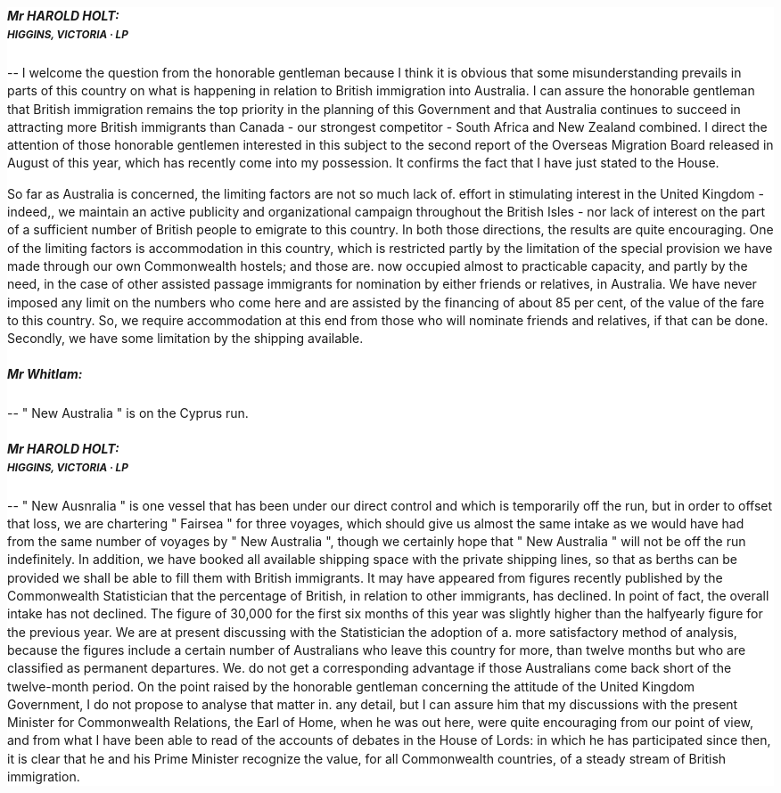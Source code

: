 ##### Mr HAROLD HOLT:<br><small class="text-muted">HIGGINS, VICTORIA &middot; LP</small>

-- I welcome the question from the honorable gentleman because I think it is obvious that some misunderstanding prevails in parts of this country on what is happening in relation to British immigration into Australia. I can assure the honorable gentleman that British immigration remains the top priority in the planning of this Government and that Australia continues to succeed in attracting more British immigrants than Canada - our strongest competitor - South Africa and New Zealand combined. I direct the attention of those honorable gentlemen interested in this subject to the second report of the Overseas Migration Board released in August of this year, which has recently come into my possession. It confirms the fact that I have just stated to the House. 

So far as Australia is concerned, the limiting factors are not so much lack of. effort in stimulating interest in the United Kingdom - indeed,, we maintain an active publicity and organizational campaign throughout the British Isles - nor lack of interest on the part of a sufficient number of British people to emigrate to this country. In both those directions, the results are quite encouraging. One of the limiting factors is accommodation in this country, which is restricted partly by the limitation of the special provision we have made through our own Commonwealth hostels; and those are. now occupied almost to practicable capacity, and partly by the need, in the case of other assisted passage immigrants for nomination by either friends or relatives, in Australia. We have never imposed any limit on the numbers who come here and are assisted by the financing of about 85 per cent, of the value of the fare to this country. So, we require accommodation at this end from those who will nominate friends and relatives, if that can be done. Secondly, we have some limitation by the shipping available. 

##### Mr Whitlam:

--  " New Australia " is on the Cyprus run. 

##### Mr HAROLD HOLT:<br><small class="text-muted">HIGGINS, VICTORIA &middot; LP</small>

--  " New Ausnralia " is one vessel that has been under our direct control and which is temporarily off the run, but in order to offset that loss, we are chartering " Fairsea " for three voyages, which should give us almost the same intake as we would have had from the same number of voyages by " New Australia ", though we certainly hope that " New Australia " will not be off the run indefinitely. In addition, we have booked all available shipping space with the private shipping lines, so that as berths can be provided we shall be able to fill them with British immigrants. It may have appeared from figures recently published by the Commonwealth Statistician that the percentage of British, in relation to other immigrants, has declined. In point of fact, the overall intake has not declined. The figure of 30,000 for the first six months of this year was slightly higher than the halfyearly figure for the previous year. We are at present discussing with the Statistician the adoption of a. more satisfactory method of analysis, because the figures include a certain number of Australians who leave this country for more, than twelve months but who are classified as permanent departures. We. do not get a corresponding advantage if those Australians come back short of the twelve-month period. On the point raised by the honorable gentleman concerning the attitude of the United Kingdom Government, I do not propose to analyse that matter in. any detail, but I can assure him that my discussions with the present Minister for Commonwealth Relations, the Earl of Home, when he was out here, were quite encouraging from our point of view, and from what I have been able to read of the accounts of debates in the House of Lords: in which he has participated since then, it is clear that he and his Prime Minister recognize the value, for all Commonwealth countries, of a steady stream of British immigration. 
